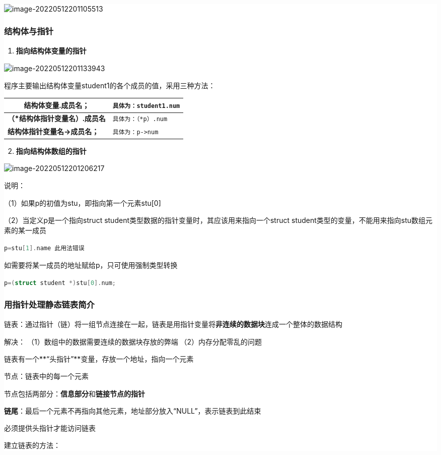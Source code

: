    ![image-20220512201105513](https://note-1259190304.cos.ap-chengdu.myqcloud.com/note/202205122011533.png)

### 结构体与指针

1. **指向结构体变量的指针**

![image-20220512201133943](https://note-1259190304.cos.ap-chengdu.myqcloud.com/note/202205122011892.png)

程序主要输出结构体变量student1的各个成员的值，采用三种方法：

| **结构体变量.成员名；**           | `具体为：student1.num` |
| --------------------------------- | ---------------------- |
| **（\*结构体指针变量名）.成员名** | `具体为：（*p）.num`   |
| **结构体指针变量名->成员名；**    | `具体为：p->num`       |

2. **指向结构体数组的指针**

![image-20220512201206217](https://note-1259190304.cos.ap-chengdu.myqcloud.com/note/202205122012998.png)

说明：

（1）如果p的初值为stu，即指向第一个元素stu[0]

（2）当定义p是一个指向struct student类型数据的指针变量时，其应该用来指向一个struct student类型的变量，不能用来指向stu数组元素的某一成员

```c
p=stu[1].name 此用法错误
```

如需要将某一成员的地址赋给p，只可使用强制类型转换

```c
p=(struct student *)stu[0].num;
```

### 用指针处理**静态链表**简介

链表：通过指针（链）将一组节点连接在一起，链表是用指针变量将**非连续的数据块**连成一个整体的数据结构

解决：
（1）数组中的数据需要连续的数据块存放的弊端
（2）内存分配零乱的问题



链表有一个**“头指针”**变量，存放一个地址，指向一个元素

节点：链表中的每一个元素

节点包括两部分：**信息部分**和**链接节点的指针**



**链尾**：最后一个元素不再指向其他元素，地址部分放入“NULL”，表示链表到此结束

必须提供头指针才能访问链表



建立链表的方法：

